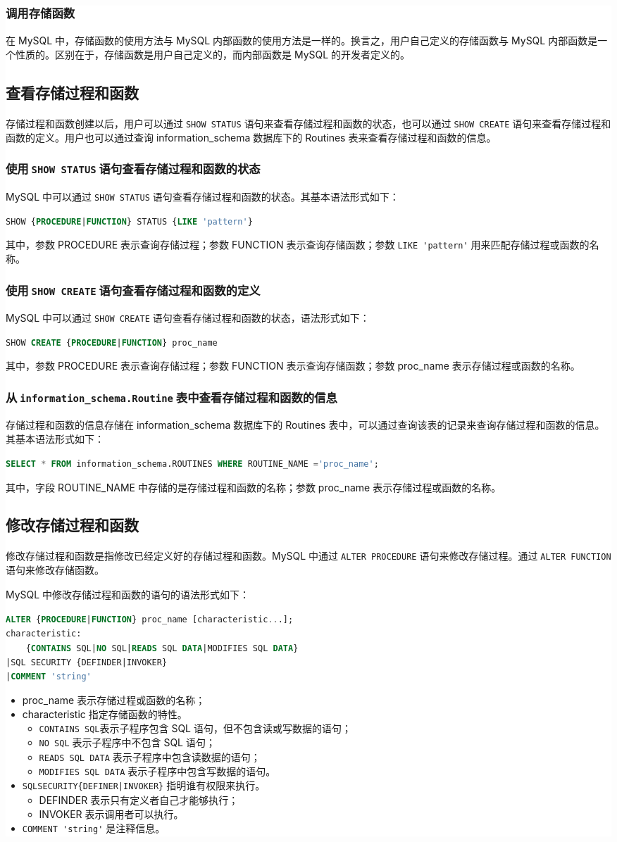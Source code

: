 ### 调用存储函数

在 MySQL 中，存储函数的使用方法与 MySQL 内部函数的使用方法是一样的。换言之，用户自己定义的存储函数与 MySQL 内部函数是一个性质的。区别在于，存储函数是用户自己定义的，而内部函数是 MySQL 的开发者定义的。

## 查看存储过程和函数

存储过程和函数创建以后，用户可以通过 `SHOW STATUS` 语句来查看存储过程和函数的状态，也可以通过 `SHOW CREATE` 语句来查看存储过程和函数的定义。用户也可以通过查询 information_schema 数据库下的 Routines 表来查看存储过程和函数的信息。

### 使用 `SHOW STATUS` 语句查看存储过程和函数的状态

MySQL 中可以通过 `SHOW STATUS` 语句查看存储过程和函数的状态。其基本语法形式如下：

```sql
SHOW {PROCEDURE|FUNCTION} STATUS {LIKE 'pattern'}
```

其中，参数 PROCEDURE 表示查询存储过程；参数 FUNCTION 表示查询存储函数；参数 `LIKE 'pattern'` 用来匹配存储过程或函数的名称。

### 使用 `SHOW CREATE` 语句查看存储过程和函数的定义

MySQL 中可以通过 `SHOW CREATE` 语句查看存储过程和函数的状态，语法形式如下：

```sql
SHOW CREATE {PROCEDURE|FUNCTION} proc_name
```

其中，参数 PROCEDURE 表示查询存储过程；参数 FUNCTION 表示查询存储函数；参数 proc_name 表示存储过程或函数的名称。

### 从 `information_schema.Routine` 表中查看存储过程和函数的信息

存储过程和函数的信息存储在 information_schema 数据库下的 Routines 表中，可以通过查询该表的记录来查询存储过程和函数的信息。其基本语法形式如下：

```sql
SELECT * FROM information_schema.ROUTINES WHERE ROUTINE_NAME ='proc_name';
```

其中，字段 ROUTINE_NAME 中存储的是存储过程和函数的名称；参数 proc_name 表示存储过程或函数的名称。

## 修改存储过程和函数

修改存储过程和函数是指修改已经定义好的存储过程和函数。MySQL 中通过 `ALTER PROCEDURE` 语句来修改存储过程。通过 `ALTER FUNCTION` 语句来修改存储函数。

MySQL 中修改存储过程和函数的语句的语法形式如下：

```sql
ALTER {PROCEDURE|FUNCTION} proc_name [characteristic...];
characteristic:
	{CONTAINS SQL|NO SQL|READS SQL DATA|MODIFIES SQL DATA}
|SQL SECURITY {DEFINDER|INVOKER}
|COMMENT 'string'
```

- proc_name 表示存储过程或函数的名称；
- characteristic 指定存储函数的特性。
  - `CONTAINS SQL`表示子程序包含 SQL 语句，但不包含读或写数据的语句；
  - `NO SQL` 表示子程序中不包含 SQL 语句；
  - `READS SQL DATA` 表示子程序中包含读数据的语句；
  - `MODIFIES SQL DATA` 表示子程序中包含写数据的语句。
- `SQLSECURITY{DEFINER|INVOKER}` 指明谁有权限来执行。
  - DEFINDER 表示只有定义者自己才能够执行；
  - INVOKER 表示调用者可以执行。
- `COMMENT 'string'` 是注释信息。
